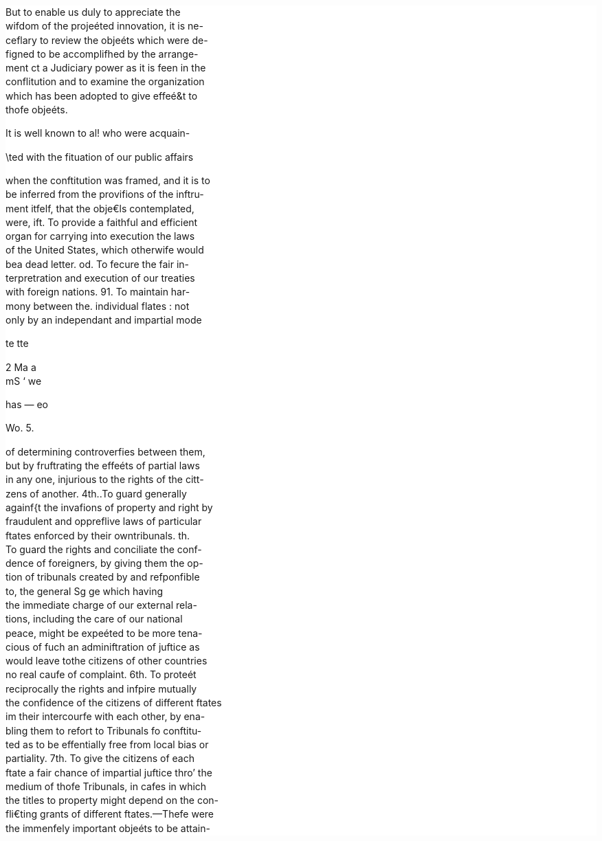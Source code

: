 But to enable us duly to appreciate the  
wifdom of the projeéted innovation, it is ne-  
ceflary to review the objeéts which were de-  
figned to be accomplifhed by the arrange-  
ment ct a Judiciary power as it is feen in the  
conflitution and to examine the organization  
which has been adopted to give effeé&amp;t to  
thofe objeéts.  
  
It is well known to al! who were acquain-  
  
\ted with the fituation of our public affairs  
  
when the conftitution was framed, and it is to  
be inferred from the provifions of the inftru-  
ment itfelf, that the obje€ls contemplated,  
were, ift. To provide a faithful and efficient  
organ for carrying into execution the laws  
of the United States, which otherwife would  
bea dead letter. od. To fecure the fair in-  
terpretration and execution of our treaties  
with foreign nations. 91. To maintain har-  
mony between the. individual flates : not  
only by an independant and impartial mode  
  
te tte  
  
  
  
  
  
2 Ma a  
mS ‘ we  
  
has — eo  
  
  
  
  
  
Wo. 5.  
  
  
  
of determining controverfies between them,  
but by fruftrating the effeéts of partial laws  
in any one, injurious to the rights of the citt-  
zens of another. 4th..To guard generally  
againf{t the invafions of property and right by  
fraudulent and oppreflive laws of particular  
ftates enforced by their owntribunals. th.  
To guard the rights and conciliate the conf-  
dence of foreigners, by giving them the op-  
tion of tribunals created by and refponfible  
to, the general Sg ge which having  
the immediate charge of our external rela-  
tions, including the care of our national  
peace, might be expeéted to be more tena-  
cious of fuch an adminiftration of juftice as  
would leave tothe citizens of other countries  
no real caufe of complaint. 6th. To proteét  
reciprocally the rights and infpire mutually  
the confidence of the citizens of different ftates  
im their intercourfe with each other, by ena-  
bling them to refort to Tribunals fo conftitu-  
ted as to be effentially free from local bias or  
partiality. 7th. To give the citizens of each  
ftate a fair chance of impartial juftice thro’ the  
medium of thofe Tribunals, in cafes in which  
the titles to property might depend on the con-  
fli€ting grants of different ftates.—Thefe were  
the immenfely important objeéts to be attain-  